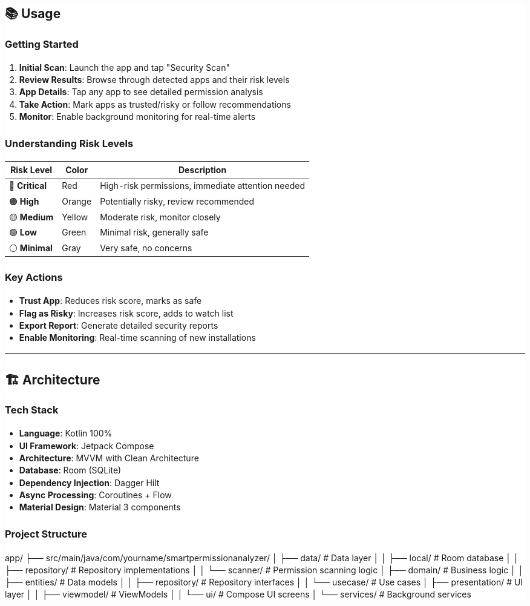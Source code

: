 
## 📚 **Usage**

### **Getting Started**

1. **Initial Scan**: Launch the app and tap "Security Scan"
2. **Review Results**: Browse through detected apps and their risk levels
3. **App Details**: Tap any app to see detailed permission analysis
4. **Take Action**: Mark apps as trusted/risky or follow recommendations
5. **Monitor**: Enable background monitoring for real-time alerts

### **Understanding Risk Levels**

| Risk Level | Color | Description |
|------------|-------|-------------|
| 🔴 **Critical** | Red | High-risk permissions, immediate attention needed |
| 🟠 **High** | Orange | Potentially risky, review recommended |
| 🟡 **Medium** | Yellow | Moderate risk, monitor closely |
| 🟢 **Low** | Green | Minimal risk, generally safe |
| ⚪ **Minimal** | Gray | Very safe, no concerns |

### **Key Actions**

- **Trust App**: Reduces risk score, marks as safe
- **Flag as Risky**: Increases risk score, adds to watch list
- **Export Report**: Generate detailed security reports
- **Enable Monitoring**: Real-time scanning of new installations

---

## 🏗️ **Architecture**

### **Tech Stack**
- **Language**: Kotlin 100%
- **UI Framework**: Jetpack Compose
- **Architecture**: MVVM with Clean Architecture
- **Database**: Room (SQLite)
- **Dependency Injection**: Dagger Hilt
- **Async Processing**: Coroutines + Flow
- **Material Design**: Material 3 components

### **Project Structure**
app/
├── src/main/java/com/yourname/smartpermissionanalyzer/
│ ├── data/ # Data layer
│ │ ├── local/ # Room database
│ │ ├── repository/ # Repository implementations
│ │ └── scanner/ # Permission scanning logic
│ ├── domain/ # Business logic
│ │ ├── entities/ # Data models
│ │ ├── repository/ # Repository interfaces
│ │ └── usecase/ # Use cases
│ ├── presentation/ # UI layer
│ │ ├── viewmodel/ # ViewModels
│ │ └── ui/ # Compose UI screens
│ └── services/ # Background services
